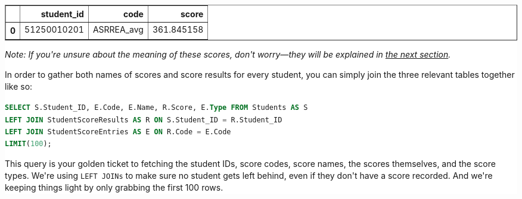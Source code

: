 


<div>
<style scoped>
    .dataframe tbody tr th:only-of-type {
        vertical-align: middle;
    }

    .dataframe tbody tr th {
        vertical-align: top;
    }

    .dataframe thead th {
        text-align: right;
    }
</style>
<table border="1" class="dataframe">
  <thead>
    <tr style="text-align: right;">
      <th></th>
      <th>student_id</th>
      <th>code</th>
      <th>score</th>
    </tr>
  </thead>
  <tbody>
    <tr>
      <th>0</th>
      <td>51250010201</td>
      <td>ASRREA_avg</td>
      <td>361.845158</td>
    </tr>
  </tbody>
</table>
</div>



*Note: If you're unsure about the meaning of these scores, don't worry—they will be explained in [the next section](#clarification---student-score-entries).*

In order to gather both names of scores and score results for every student, you can simply join the three relevant tables together like so:

```sql
SELECT S.Student_ID, E.Code, E.Name, R.Score, E.Type FROM Students AS S
LEFT JOIN StudentScoreResults AS R ON S.Student_ID = R.Student_ID
LEFT JOIN StudentScoreEntries AS E ON R.Code = E.Code
LIMIT(100);
```

This query is your golden ticket to fetching the student IDs, score codes, score names, the scores themselves, and the score types. We're using `LEFT JOINs` to make sure no student gets left behind, even if they don't have a score recorded. And we're keeping things light by only grabbing the first 100 rows.
